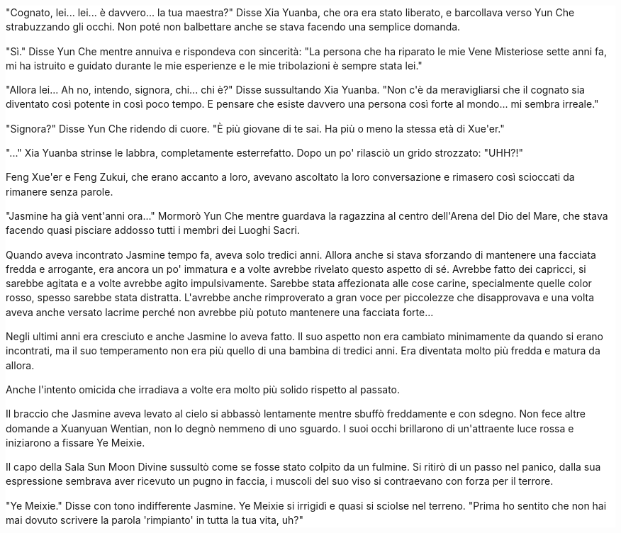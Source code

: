 
"Cognato, lei... lei... è davvero... la tua maestra?" Disse Xia Yuanba, che ora era stato liberato, e barcollava verso Yun Che strabuzzando gli occhi. Non poté non balbettare anche se stava facendo una semplice domanda.


"Sì." Disse Yun Che mentre annuiva e rispondeva con sincerità: "La persona che ha riparato le mie Vene Misteriose sette anni fa, mi ha istruito e guidato durante le mie esperienze e le mie tribolazioni è sempre stata lei."


"Allora lei... Ah no, intendo, signora, chi... chi è?" Disse sussultando Xia Yuanba. "Non c'è da meravigliarsi che il cognato sia diventato così potente in così poco tempo. E pensare che esiste davvero una persona così forte al mondo... mi sembra irreale."


"Signora?" Disse Yun Che ridendo di cuore. "È più giovane di te sai. Ha più o meno la stessa età di Xue'er."


"..." Xia Yuanba strinse le labbra, completamente esterrefatto. Dopo un po' rilasciò un grido strozzato: "UHH?!"


Feng Xue'er e Feng Zukui, che erano accanto a loro, avevano ascoltato la loro conversazione e rimasero così scioccati da rimanere senza parole.


"Jasmine ha già vent'anni ora..." Mormorò Yun Che mentre guardava la ragazzina al centro dell'Arena del Dio del Mare, che stava facendo quasi pisciare addosso tutti i membri dei Luoghi Sacri.


Quando aveva incontrato Jasmine tempo fa, aveva solo tredici anni. Allora anche si stava sforzando di mantenere una facciata fredda e arrogante, era ancora un po' immatura e a volte avrebbe rivelato questo aspetto di sé. Avrebbe fatto dei capricci, si sarebbe agitata e a volte avrebbe agito impulsivamente. Sarebbe stata affezionata alle cose carine, specialmente quelle color rosso, spesso sarebbe stata distratta. L'avrebbe anche rimproverato a gran voce per piccolezze che disapprovava e una volta aveva anche versato lacrime perché non avrebbe più potuto mantenere una facciata forte...


Negli ultimi anni era cresciuto e anche Jasmine lo aveva fatto. Il suo aspetto non era cambiato minimamente da quando si erano incontrati, ma il suo temperamento non era più quello di una bambina di tredici anni. Era diventata molto più fredda e matura da allora.


Anche l'intento omicida che irradiava a volte era molto più solido rispetto al passato.


Il braccio che Jasmine aveva levato al cielo si abbassò lentamente mentre sbuffò freddamente e con sdegno. Non fece altre domande a Xuanyuan Wentian, non lo degnò nemmeno di uno sguardo. I suoi occhi brillarono di un'attraente luce rossa e iniziarono a fissare Ye Meixie.


Il capo della Sala Sun Moon Divine sussultò come se fosse stato colpito da un fulmine. Si ritirò di un passo nel panico, dalla sua espressione sembrava aver ricevuto un pugno in faccia, i muscoli del suo viso si contraevano con forza per il terrore.


"Ye Meixie." Disse con tono indifferente Jasmine. Ye Meixie si irrigidì e quasi si sciolse nel terreno. "Prima ho sentito che non hai mai dovuto scrivere la parola 'rimpianto' in tutta la tua vita, uh?"

